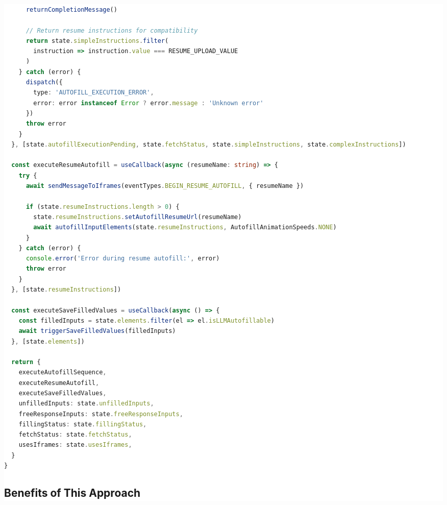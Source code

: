 ```typescript
      returnCompletionMessage()
      
      // Return resume instructions for compatibility
      return state.simpleInstructions.filter(
        instruction => instruction.value === RESUME_UPLOAD_VALUE
      )
    } catch (error) {
      dispatch({ 
        type: 'AUTOFILL_EXECUTION_ERROR', 
        error: error instanceof Error ? error.message : 'Unknown error'
      })
      throw error
    }
  }, [state.autofillExecutionPending, state.fetchStatus, state.simpleInstructions, state.complexInstructions])
  
  const executeResumeAutofill = useCallback(async (resumeName: string) => {
    try {
      await sendMessageToIframes(eventTypes.BEGIN_RESUME_AUTOFILL, { resumeName })
      
      if (state.resumeInstructions.length > 0) {
        state.resumeInstructions.setAutofillResumeUrl(resumeName)
        await autofillInputElements(state.resumeInstructions, AutofillAnimationSpeeds.NONE)
      }
    } catch (error) {
      console.error('Error during resume autofill:', error)
      throw error
    }
  }, [state.resumeInstructions])
  
  const executeSaveFilledValues = useCallback(async () => {
    const filledInputs = state.elements.filter(el => el.isLLMAutofillable)
    await triggerSaveFilledValues(filledInputs)
  }, [state.elements])
  
  return {
    executeAutofillSequence,
    executeResumeAutofill,
    executeSaveFilledValues,
    unfilledInputs: state.unfilledInputs,
    freeResponseInputs: state.freeResponseInputs,
    fillingStatus: state.fillingStatus,
    fetchStatus: state.fetchStatus,
    usesIframes: state.usesIframes,
  }
}
```

## Benefits of This Approach
